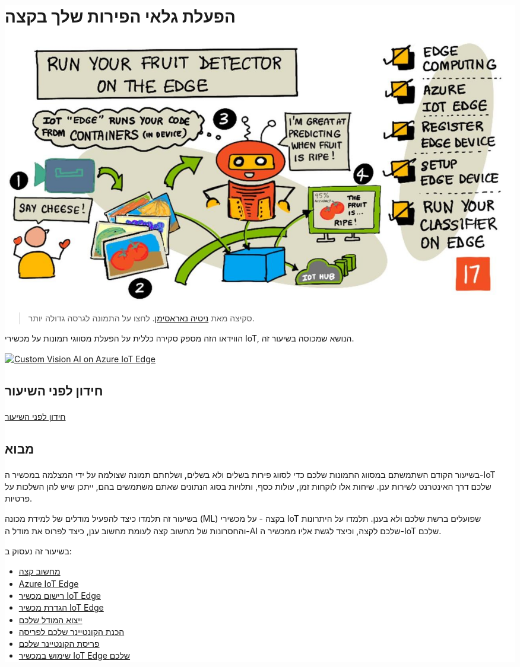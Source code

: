 
# הפעלת גלאי הפירות שלך בקצה

![סקיצה של סקירה כללית של השיעור](../../../../../translated_images/lesson-17.bc333c3c35ba8e42cce666cfffa82b915f787f455bd94e006aea2b6f2722421a.he.jpg)

> סקיצה מאת [ניטיה נאראסימן](https://github.com/nitya). לחצו על התמונה לגרסה גדולה יותר.

הווידאו הזה מספק סקירה כללית על הפעלת מסווגי תמונות על מכשירי IoT, הנושא שמכוסה בשיעור זה.

[![Custom Vision AI on Azure IoT Edge](https://img.youtube.com/vi/_K5fqGLO8us/0.jpg)](https://www.youtube.com/watch?v=_K5fqGLO8us)

## חידון לפני השיעור

[חידון לפני השיעור](https://black-meadow-040d15503.1.azurestaticapps.net/quiz/33)

## מבוא

בשיעור הקודם השתמשתם במסווג התמונות שלכם כדי לסווג פירות בשלים ולא בשלים, ושלחתם תמונה שצולמה על ידי המצלמה במכשיר ה-IoT שלכם דרך האינטרנט לשירות ענן. שיחות אלו לוקחות זמן, עולות כסף, ותלויות בסוג הנתונים שאתם משתמשים בהם, ייתכן שיש להן השלכות על פרטיות.

בשיעור זה תלמדו כיצד להפעיל מודלים של למידת מכונה (ML) בקצה - על מכשירי IoT שפועלים ברשת שלכם ולא בענן. תלמדו על היתרונות והחסרונות של מחשוב קצה לעומת מחשוב ענן, כיצד לפרוס את מודל ה-AI שלכם לקצה, וכיצד לגשת אליו ממכשיר ה-IoT שלכם.

בשיעור זה נעסוק ב:

* [מחשוב קצה](../../../../../4-manufacturing/lessons/3-run-fruit-detector-edge)
* [Azure IoT Edge](../../../../../4-manufacturing/lessons/3-run-fruit-detector-edge)
* [רישום מכשיר IoT Edge](../../../../../4-manufacturing/lessons/3-run-fruit-detector-edge)
* [הגדרת מכשיר IoT Edge](../../../../../4-manufacturing/lessons/3-run-fruit-detector-edge)
* [ייצוא המודל שלכם](../../../../../4-manufacturing/lessons/3-run-fruit-detector-edge)
* [הכנת הקונטיינר שלכם לפריסה](../../../../../4-manufacturing/lessons/3-run-fruit-detector-edge)
* [פריסת הקונטיינר שלכם](../../../../../4-manufacturing/lessons/3-run-fruit-detector-edge)
* [שימוש במכשיר IoT Edge שלכם](../../../../../4-manufacturing/lessons/3-run-fruit-detector-edge)
